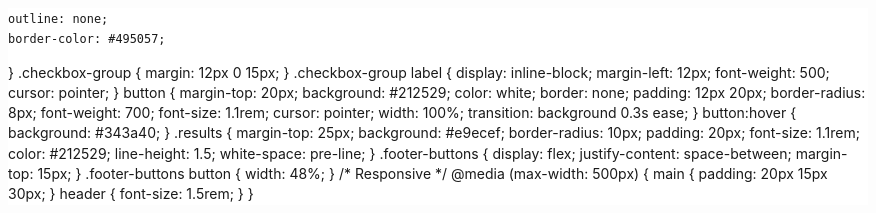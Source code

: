     outline: none;
    border-color: #495057;
  }
  .checkbox-group {
    margin: 12px 0 15px;
  }
  .checkbox-group label {
    display: inline-block;
    margin-left: 12px;
    font-weight: 500;
    cursor: pointer;
  }
  button {
    margin-top: 20px;
    background: #212529;
    color: white;
    border: none;
    padding: 12px 20px;
    border-radius: 8px;
    font-weight: 700;
    font-size: 1.1rem;
    cursor: pointer;
    width: 100%;
    transition: background 0.3s ease;
  }
  button:hover {
    background: #343a40;
  }
  .results {
    margin-top: 25px;
    background: #e9ecef;
    border-radius: 10px;
    padding: 20px;
    font-size: 1.1rem;
    color: #212529;
    line-height: 1.5;
    white-space: pre-line;
  }
  .footer-buttons {
    display: flex;
    justify-content: space-between;
    margin-top: 15px;
  }
  .footer-buttons button {
    width: 48%;
  }
  /* Responsive */
  @media (max-width: 500px) {
    main {
      padding: 20px 15px 30px;
    }
    header {
      font-size: 1.5rem;
    }
  }
</style>
</head>
<body>

